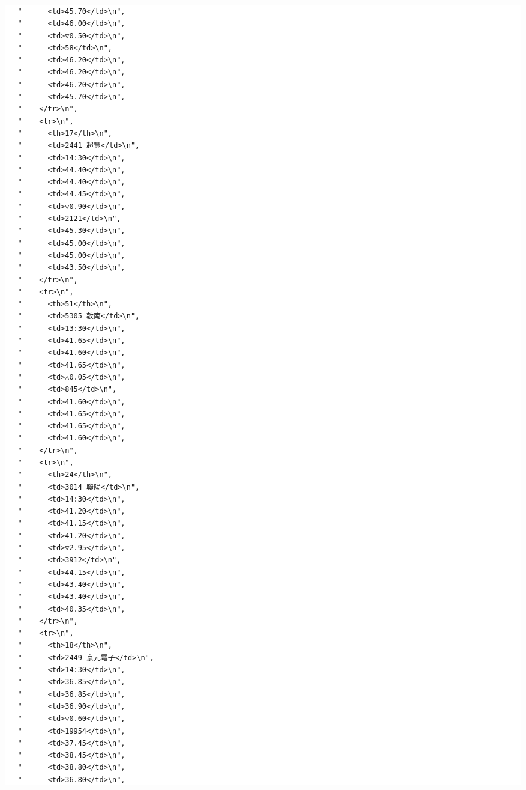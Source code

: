        "      <td>45.70</td>\n",
       "      <td>46.00</td>\n",
       "      <td>▽0.50</td>\n",
       "      <td>58</td>\n",
       "      <td>46.20</td>\n",
       "      <td>46.20</td>\n",
       "      <td>46.20</td>\n",
       "      <td>45.70</td>\n",
       "    </tr>\n",
       "    <tr>\n",
       "      <th>17</th>\n",
       "      <td>2441 超豐</td>\n",
       "      <td>14:30</td>\n",
       "      <td>44.40</td>\n",
       "      <td>44.40</td>\n",
       "      <td>44.45</td>\n",
       "      <td>▽0.90</td>\n",
       "      <td>2121</td>\n",
       "      <td>45.30</td>\n",
       "      <td>45.00</td>\n",
       "      <td>45.00</td>\n",
       "      <td>43.50</td>\n",
       "    </tr>\n",
       "    <tr>\n",
       "      <th>51</th>\n",
       "      <td>5305 敦南</td>\n",
       "      <td>13:30</td>\n",
       "      <td>41.65</td>\n",
       "      <td>41.60</td>\n",
       "      <td>41.65</td>\n",
       "      <td>△0.05</td>\n",
       "      <td>845</td>\n",
       "      <td>41.60</td>\n",
       "      <td>41.65</td>\n",
       "      <td>41.65</td>\n",
       "      <td>41.60</td>\n",
       "    </tr>\n",
       "    <tr>\n",
       "      <th>24</th>\n",
       "      <td>3014 聯陽</td>\n",
       "      <td>14:30</td>\n",
       "      <td>41.20</td>\n",
       "      <td>41.15</td>\n",
       "      <td>41.20</td>\n",
       "      <td>▽2.95</td>\n",
       "      <td>3912</td>\n",
       "      <td>44.15</td>\n",
       "      <td>43.40</td>\n",
       "      <td>43.40</td>\n",
       "      <td>40.35</td>\n",
       "    </tr>\n",
       "    <tr>\n",
       "      <th>18</th>\n",
       "      <td>2449 京元電子</td>\n",
       "      <td>14:30</td>\n",
       "      <td>36.85</td>\n",
       "      <td>36.85</td>\n",
       "      <td>36.90</td>\n",
       "      <td>▽0.60</td>\n",
       "      <td>19954</td>\n",
       "      <td>37.45</td>\n",
       "      <td>38.45</td>\n",
       "      <td>38.80</td>\n",
       "      <td>36.80</td>\n",